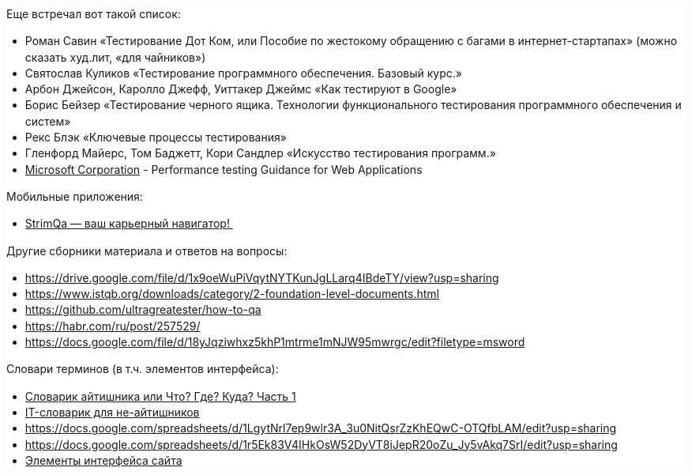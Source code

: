 Еще встречал вот такой список:
<ul>
<li>Роман Савин «Тестирование Дот Ком, или Пособие по жестокому обращению с багами в интернет-стартапах» (можно сказать худ.лит, «для чайников»)
</li>
<li>Святослав Куликов «Тестирование программного обеспечения. Базовый курс.»
</li>
<li>Арбон Джейсон, Каролло Джефф, Уиттакер Джеймс «Как тестируют в Google»
</li>
<li>Борис Бейзер «Тестирование черного ящика. Технологии функционального тестирования программного обеспечения и систем»
</li>
<li>Рекс Блэк «Ключевые процессы тестирования»
</li>
<li>Гленфорд Майерс, Том Баджетт, Кори Сандлер «Искусство тестирования программ.»
</li>
<li><a href="https://www.amazon.com/s/ref=dp_byline_sr_book_1?ie=UTF8&field-author=Microsoft+Corporation&text=Microsoft+Corporation&sort=relevancerank&search-alias=books">Microsoft Corporation</a> - Performance testing Guidance for Web Applications
</li>
</ul>

Мобильные приложения:
<ul>
<li><a href="https://play.google.com/store/apps/details?id=com.strimqa.android.app.strimqa&hl=ru&gl=US">StrimQa — ваш карьерный навигатор! </a>
</li>
</ul>
Другие сборники материала и ответов на вопросы:
<ul>
<li><a href="https://drive.google.com/file/d/1x9oeWuPiVqytNYTKunJgLLarq4IBdeTY/view?usp=sharing">https://drive.google.com/file/d/1x9oeWuPiVqytNYTKunJgLLarq4IBdeTY/view?usp=sharing</a>
</li>
<li><a href="https://www.istqb.org/downloads/category/2-foundation-level-documents.html">https://www.istqb.org/downloads/category/2-foundation-level-documents.html</a>
</li>
<li><a href="https://github.com/ultragreatester/how-to-qa">https://github.com/ultragreatester/how-to-qa</a>
</li>
<li><a href="https://habr.com/ru/post/257529/">https://habr.com/ru/post/257529/</a>
</li>
<li><a href="https://docs.google.com/file/d/18yJqziwhxz5khP1mtrme1mNJW95mwrgc/edit?filetype=msword">https://docs.google.com/file/d/18yJqziwhxz5khP1mtrme1mNJW95mwrgc/edit?filetype=msword</a>
</li>
</ul>

Словари терминов (в т.ч. элементов интерфейса):
<ul>
<li><a href="https://habr.com/ru/company/wrike/blog/475558/">Словарик айтишника или Что? Где? Куда? Часть 1</a>
</li>
<li><a href="https://habr.com/ru/company/jugru/blog/538698/">IT-словарик для не-айтишников</a>
</li>
<li><a href="https://docs.google.com/spreadsheets/d/1LgytNrl7ep9wlr3A_3u0NitQsrZzKhEQwC-OTQfbLAM/edit?usp=sharing">https://docs.google.com/spreadsheets/d/1LgytNrl7ep9wlr3A_3u0NitQsrZzKhEQwC-OTQfbLAM/edit?usp=sharing</a>
</li>
<li><a href="https://docs.google.com/spreadsheets/d/1r5Ek83V4IHkOsW52DyVT8iJepR20oZu_Jy5vAkq7SrI/edit?usp=sharing">https://docs.google.com/spreadsheets/d/1r5Ek83V4IHkOsW52DyVT8iJepR20oZu_Jy5vAkq7SrI/edit?usp=sharing</a>
</li>
<li><a href="https://borodaboroda.com/blog/elementy-interfejsa-sajta/">Элементы интерфейса сайта</a>
</li>